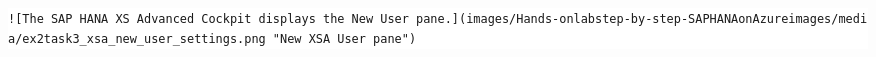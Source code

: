     ![The SAP HANA XS Advanced Cockpit displays the New User pane.](images/Hands-onlabstep-by-step-SAPHANAonAzureimages/media/ex2task3_xsa_new_user_settings.png "New XSA User pane")
